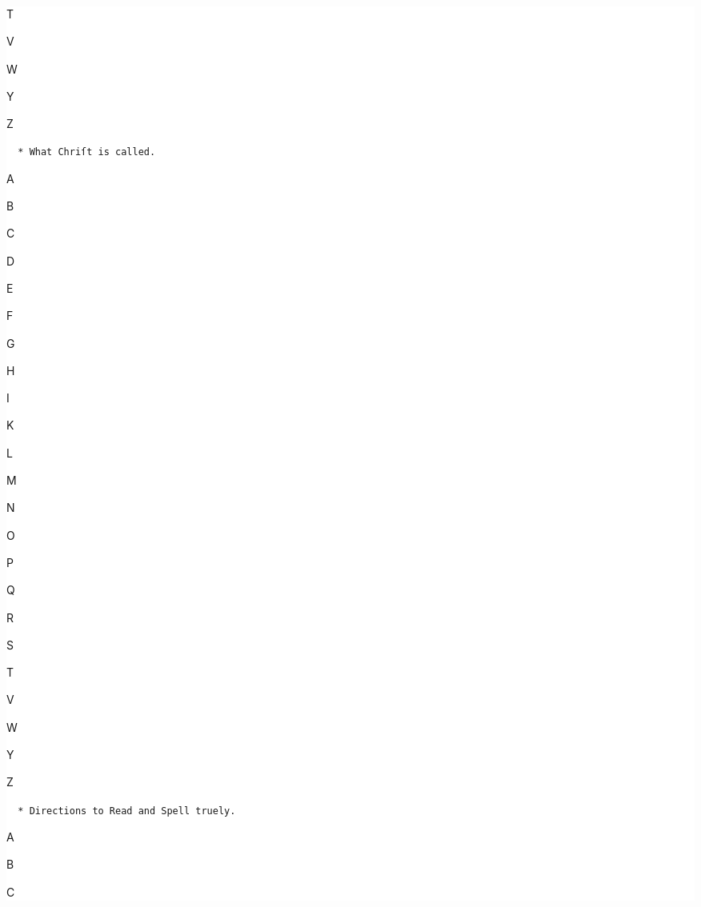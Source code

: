 T

V

W

Y

Z

      * What Chriſt is called.

A

B

C

D

E

F

G

H

I

K

L

M

N

O

P

Q

R

S

T

V

W

Y

Z

      * Directions to Read and Spell truely.

A

B

C
